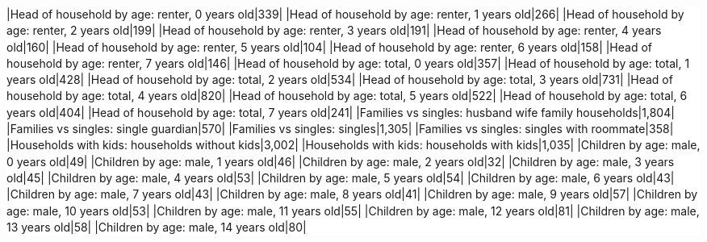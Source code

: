 |Head of household by age: renter, 0 years old|339|
|Head of household by age: renter, 1 years old|266|
|Head of household by age: renter, 2 years old|199|
|Head of household by age: renter, 3 years old|191|
|Head of household by age: renter, 4 years old|160|
|Head of household by age: renter, 5 years old|104|
|Head of household by age: renter, 6 years old|158|
|Head of household by age: renter, 7 years old|146|
|Head of household by age: total, 0 years old|357|
|Head of household by age: total, 1 years old|428|
|Head of household by age: total, 2 years old|534|
|Head of household by age: total, 3 years old|731|
|Head of household by age: total, 4 years old|820|
|Head of household by age: total, 5 years old|522|
|Head of household by age: total, 6 years old|404|
|Head of household by age: total, 7 years old|241|
|Families vs singles: husband wife family households|1,804|
|Families vs singles: single guardian|570|
|Families vs singles: singles|1,305|
|Families vs singles: singles with roommate|358|
|Households with kids: households without kids|3,002|
|Households with kids: households with kids|1,035|
|Children by age: male, 0 years old|49|
|Children by age: male, 1 years old|46|
|Children by age: male, 2 years old|32|
|Children by age: male, 3 years old|45|
|Children by age: male, 4 years old|53|
|Children by age: male, 5 years old|54|
|Children by age: male, 6 years old|43|
|Children by age: male, 7 years old|43|
|Children by age: male, 8 years old|41|
|Children by age: male, 9 years old|57|
|Children by age: male, 10 years old|53|
|Children by age: male, 11 years old|55|
|Children by age: male, 12 years old|81|
|Children by age: male, 13 years old|58|
|Children by age: male, 14 years old|80|